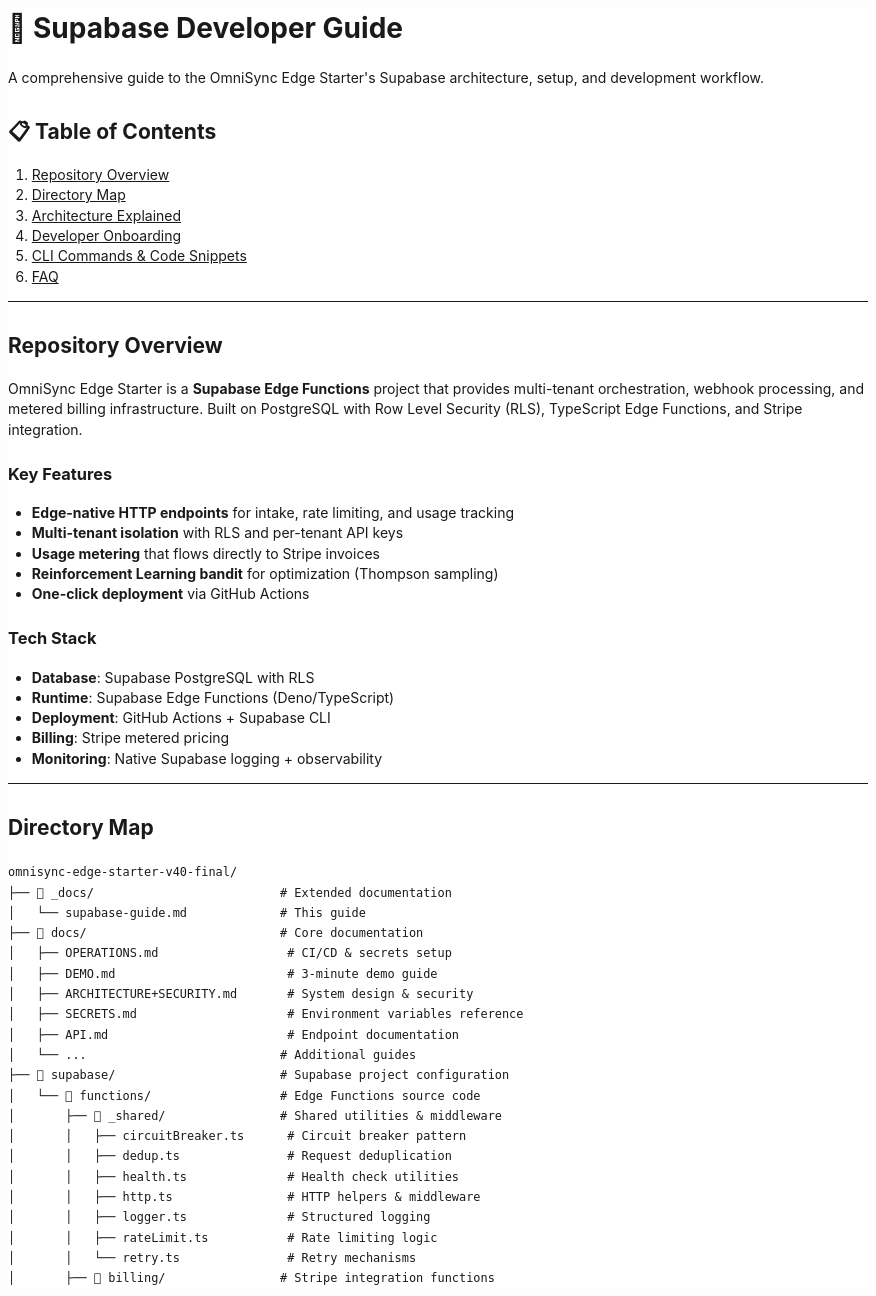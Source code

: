 # 🚀 Supabase Developer Guide

A comprehensive guide to the OmniSync Edge Starter's Supabase architecture, setup, and development workflow.

## 📋 Table of Contents

1. [Repository Overview](#repository-overview)
2. [Directory Map](#directory-map)
3. [Architecture Explained](#architecture-explained)
4. [Developer Onboarding](#developer-onboarding)
5. [CLI Commands & Code Snippets](#cli-commands--code-snippets)
6. [FAQ](#faq)

---

## Repository Overview

OmniSync Edge Starter is a **Supabase Edge Functions** project that provides multi-tenant orchestration, webhook processing, and metered billing infrastructure. Built on PostgreSQL with Row Level Security (RLS), TypeScript Edge Functions, and Stripe integration.

### Key Features
- **Edge-native HTTP endpoints** for intake, rate limiting, and usage tracking
- **Multi-tenant isolation** with RLS and per-tenant API keys
- **Usage metering** that flows directly to Stripe invoices
- **Reinforcement Learning bandit** for optimization (Thompson sampling)
- **One-click deployment** via GitHub Actions

### Tech Stack
- **Database**: Supabase PostgreSQL with RLS
- **Runtime**: Supabase Edge Functions (Deno/TypeScript)
- **Deployment**: GitHub Actions + Supabase CLI
- **Billing**: Stripe metered pricing
- **Monitoring**: Native Supabase logging + observability

---

## Directory Map

```
omnisync-edge-starter-v40-final/
├── 📁 _docs/                          # Extended documentation
│   └── supabase-guide.md             # This guide
├── 📁 docs/                           # Core documentation
│   ├── OPERATIONS.md                  # CI/CD & secrets setup
│   ├── DEMO.md                        # 3-minute demo guide
│   ├── ARCHITECTURE+SECURITY.md       # System design & security
│   ├── SECRETS.md                     # Environment variables reference
│   ├── API.md                         # Endpoint documentation
│   └── ...                           # Additional guides
├── 📁 supabase/                       # Supabase project configuration
│   └── 📁 functions/                  # Edge Functions source code
│       ├── 📁 _shared/                # Shared utilities & middleware
│       │   ├── circuitBreaker.ts      # Circuit breaker pattern
│       │   ├── dedup.ts               # Request deduplication
│       │   ├── health.ts              # Health check utilities
│       │   ├── http.ts                # HTTP helpers & middleware
│       │   ├── logger.ts              # Structured logging
│       │   ├── rateLimit.ts           # Rate limiting logic
│       │   └── retry.ts               # Retry mechanisms
│       ├── 📁 billing/                # Stripe integration functions
```